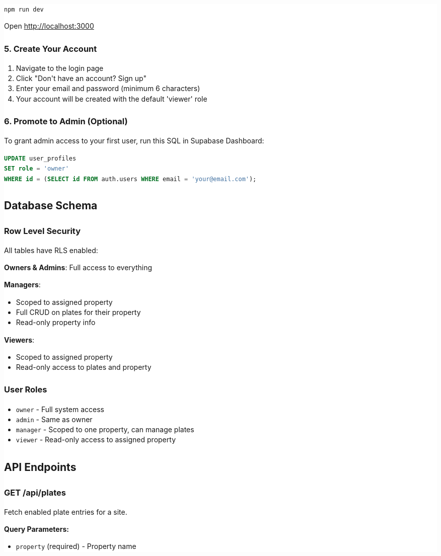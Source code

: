 ```bash
npm run dev
```

Open [http://localhost:3000](http://localhost:3000)

### 5. Create Your Account

1. Navigate to the login page
2. Click "Don't have an account? Sign up"
3. Enter your email and password (minimum 6 characters)
4. Your account will be created with the default 'viewer' role

### 6. Promote to Admin (Optional)

To grant admin access to your first user, run this SQL in Supabase Dashboard:

```sql
UPDATE user_profiles
SET role = 'owner'
WHERE id = (SELECT id FROM auth.users WHERE email = 'your@email.com');
```

## Database Schema

### Row Level Security

All tables have RLS enabled:

**Owners & Admins**: Full access to everything

**Managers**:
- Scoped to assigned property
- Full CRUD on plates for their property
- Read-only property info

**Viewers**:
- Scoped to assigned property
- Read-only access to plates and property

### User Roles

- `owner` - Full system access
- `admin` - Same as owner
- `manager` - Scoped to one property, can manage plates
- `viewer` - Read-only access to assigned property

## API Endpoints

### GET /api/plates

Fetch enabled plate entries for a site.

**Query Parameters:**
- `property` (required) - Property name
